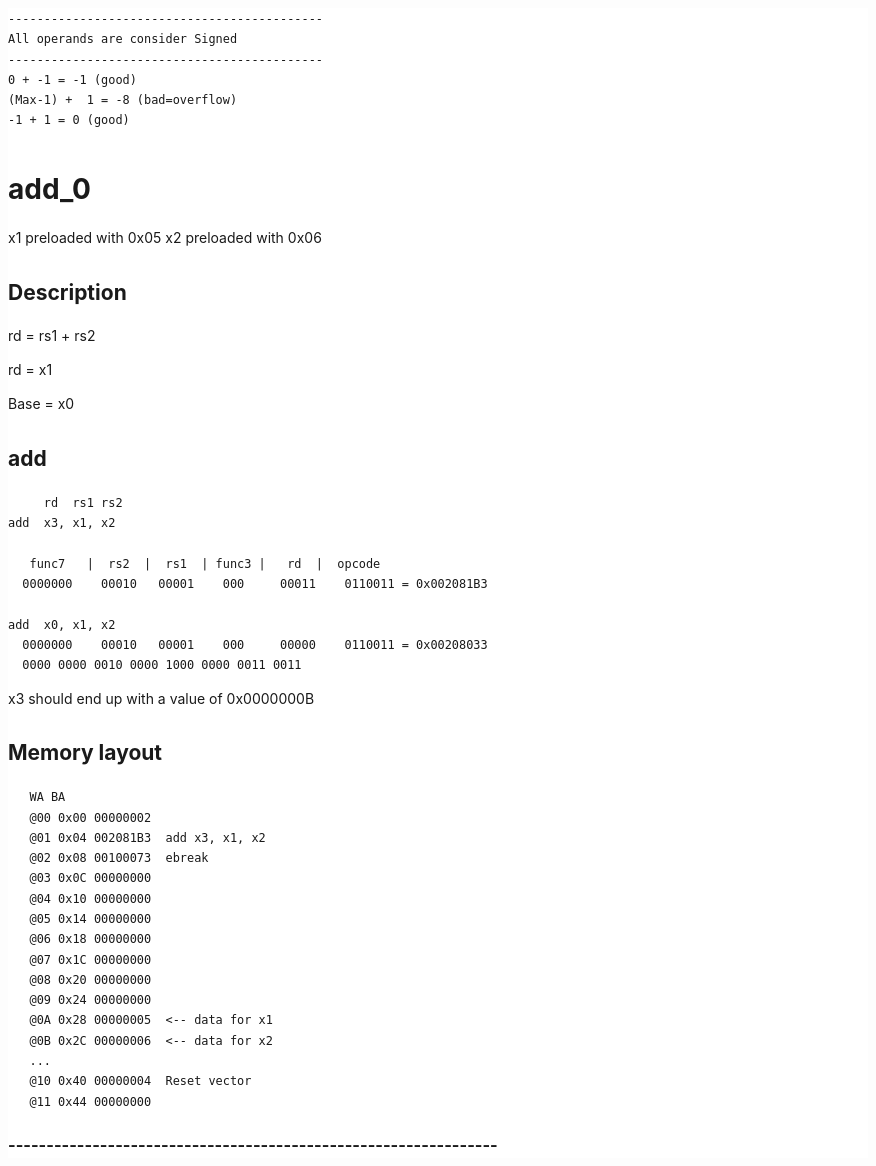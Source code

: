 ```
--------------------------------------------
All operands are consider Signed
--------------------------------------------
0 + -1 = -1 (good)
(Max-1) +  1 = -8 (bad=overflow)
-1 + 1 = 0 (good)

```

# add_0
x1 preloaded with 0x05
x2 preloaded with 0x06

## Description
rd = rs1 + rs2

rd = x1

Base = x0

## add
```
     rd  rs1 rs2
add  x3, x1, x2

   func7   |  rs2  |  rs1  | func3 |   rd  |  opcode
  0000000    00010   00001    000     00011    0110011 = 0x002081B3

add  x0, x1, x2
  0000000    00010   00001    000     00000    0110011 = 0x00208033
  0000 0000 0010 0000 1000 0000 0011 0011
```

x3 should end up with a value of 0x0000000B

## Memory layout
```
   WA BA
   @00 0x00 00000002
   @01 0x04 002081B3  add x3, x1, x2
   @02 0x08 00100073  ebreak
   @03 0x0C 00000000
   @04 0x10 00000000
   @05 0x14 00000000
   @06 0x18 00000000     
   @07 0x1C 00000000     
   @08 0x20 00000000     
   @09 0x24 00000000     
   @0A 0x28 00000005  <-- data for x1
   @0B 0x2C 00000006  <-- data for x2
   ...
   @10 0x40 00000004  Reset vector
   @11 0x44 00000000
```
### ----------------------------------------------------------------
